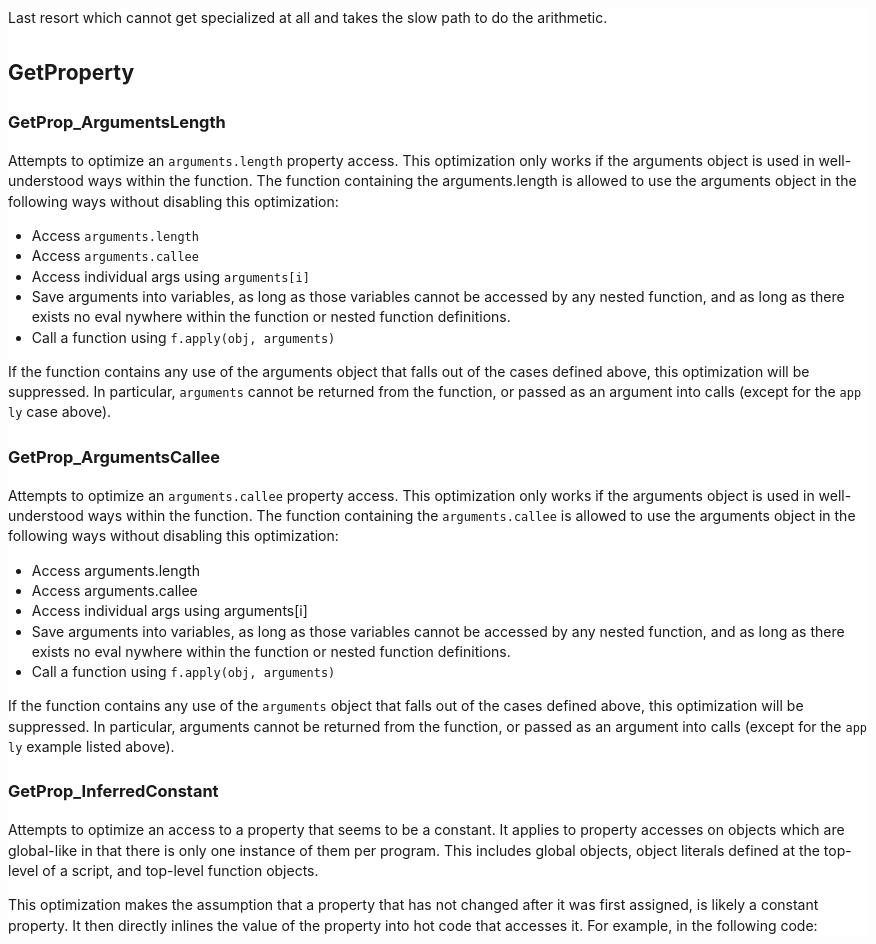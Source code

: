 Last resort which cannot get specialized at all and takes the slow path to do the arithmetic.


## <a name="getprop"></a>GetProperty

### GetProp_ArgumentsLength

Attempts to optimize an `arguments.length` property access. This optimization
only works if the arguments object is used in well-understood ways within the
function. The function containing the arguments.length is allowed to use the
arguments object in the following ways without disabling this optimization:

- Access `arguments.length`
- Access `arguments.callee`
- Access individual args using `arguments[i]`
- Save arguments into variables, as long as those variables cannot be accessed
  by any nested function, and as long as there exists no eval nywhere within
  the function or nested function definitions.
- Call a function using `f.apply(obj, arguments)`

If the function contains any use of the arguments object that falls out of the
cases defined above, this optimization will be suppressed. In particular,
`arguments` cannot be returned from the function, or passed as an argument into
calls (except for the `apply` case above).

### GetProp_ArgumentsCallee

Attempts to optimize an `arguments.callee` property access. This optimization
only works if the arguments object is used in well-understood ways within the
function. The function containing the `arguments.callee` is allowed to use the
arguments object in the following ways without disabling this optimization:

- Access arguments.length
- Access arguments.callee
- Access individual args using arguments[i]
- Save arguments into variables, as long as those variables cannot be accessed
  by any nested function, and as long as there exists no eval nywhere within
  the function or nested function definitions.
- Call a function using `f.apply(obj, arguments)`

If the function contains any use of the `arguments` object that falls out of
the cases defined above, this optimization will be suppressed. In particular,
arguments cannot be returned from the function, or passed as an argument into
calls (except for the `apply` example listed above).

### GetProp_InferredConstant

Attempts to optimize an access to a property that seems to be a constant. It
applies to property accesses on objects which are global-like in that there is
only one instance of them per program. This includes global objects, object
literals defined at the top-level of a script, and top-level function objects.

This optimization makes the assumption that a property that has not changed
after it was first assigned, is likely a constant property.  It then directly
inlines the value of the property into hot code that accesses it. For
example, in the following code:

